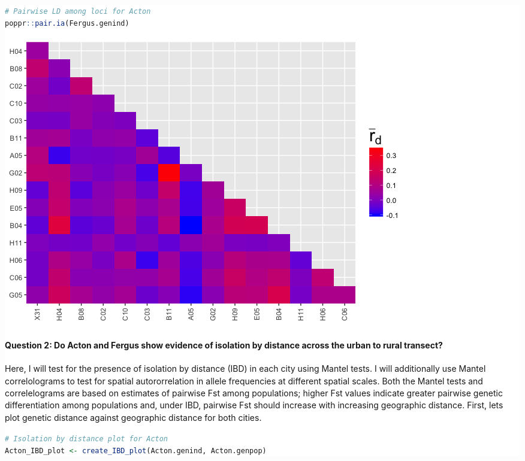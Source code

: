 
```r
# Pairwise LD among loci for Acton
poppr::pair.ia(Fergus.genind)
```

![Fig. 5: Heat map of pairwise rbarD values among microsatellite loci in the city of Fergus](Santangelo_LandGen_Project_Notebook_files/figure-html/unnamed-chunk-10-1.png)

#### Question 2: Do Acton and Fergus show evidence of isolation by distance across the urban to rural transect?

Here, I will test for the presence of isolation by distance (IBD) in each city using Mantel tests. I will additionally use Mantel correlolograms to test for spatial autororrelation in allele frequencies at different spatial scales. Both the Mantel tests and correlelograms are based on estimates of pairwise Fst among populations; higher Fst values indicate greater pairwise genetic differentiation among populations and, under IBD, pairwise Fst should increase with increasing geographic distance. First, lets plot genetic distance against geographic distance for both cities.


```r
# Isolation by distance plot for Acton
Acton_IBD_plot <- create_IBD_plot(Acton.genind, Acton.genpop)
```
